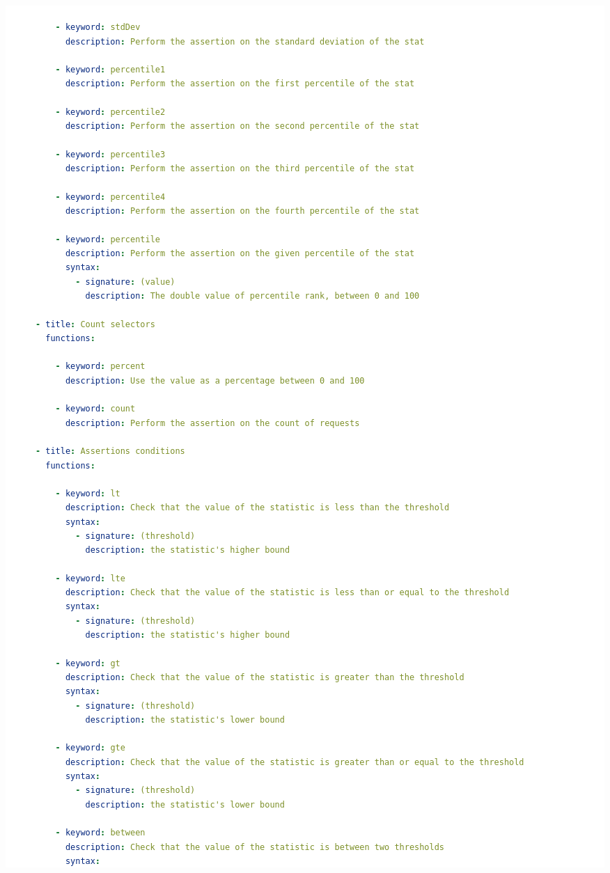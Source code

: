 ```yaml

          - keyword: stdDev
            description: Perform the assertion on the standard deviation of the stat

          - keyword: percentile1
            description: Perform the assertion on the first percentile of the stat

          - keyword: percentile2
            description: Perform the assertion on the second percentile of the stat

          - keyword: percentile3
            description: Perform the assertion on the third percentile of the stat

          - keyword: percentile4
            description: Perform the assertion on the fourth percentile of the stat

          - keyword: percentile
            description: Perform the assertion on the given percentile of the stat
            syntax:
              - signature: (value)
                description: The double value of percentile rank, between 0 and 100

      - title: Count selectors
        functions:

          - keyword: percent
            description: Use the value as a percentage between 0 and 100

          - keyword: count
            description: Perform the assertion on the count of requests

      - title: Assertions conditions
        functions:

          - keyword: lt
            description: Check that the value of the statistic is less than the threshold
            syntax:
              - signature: (threshold)
                description: the statistic's higher bound

          - keyword: lte
            description: Check that the value of the statistic is less than or equal to the threshold
            syntax:
              - signature: (threshold)
                description: the statistic's higher bound

          - keyword: gt
            description: Check that the value of the statistic is greater than the threshold
            syntax:
              - signature: (threshold)
                description: the statistic's lower bound

          - keyword: gte
            description: Check that the value of the statistic is greater than or equal to the threshold
            syntax:
              - signature: (threshold)
                description: the statistic's lower bound

          - keyword: between
            description: Check that the value of the statistic is between two thresholds
            syntax:
```